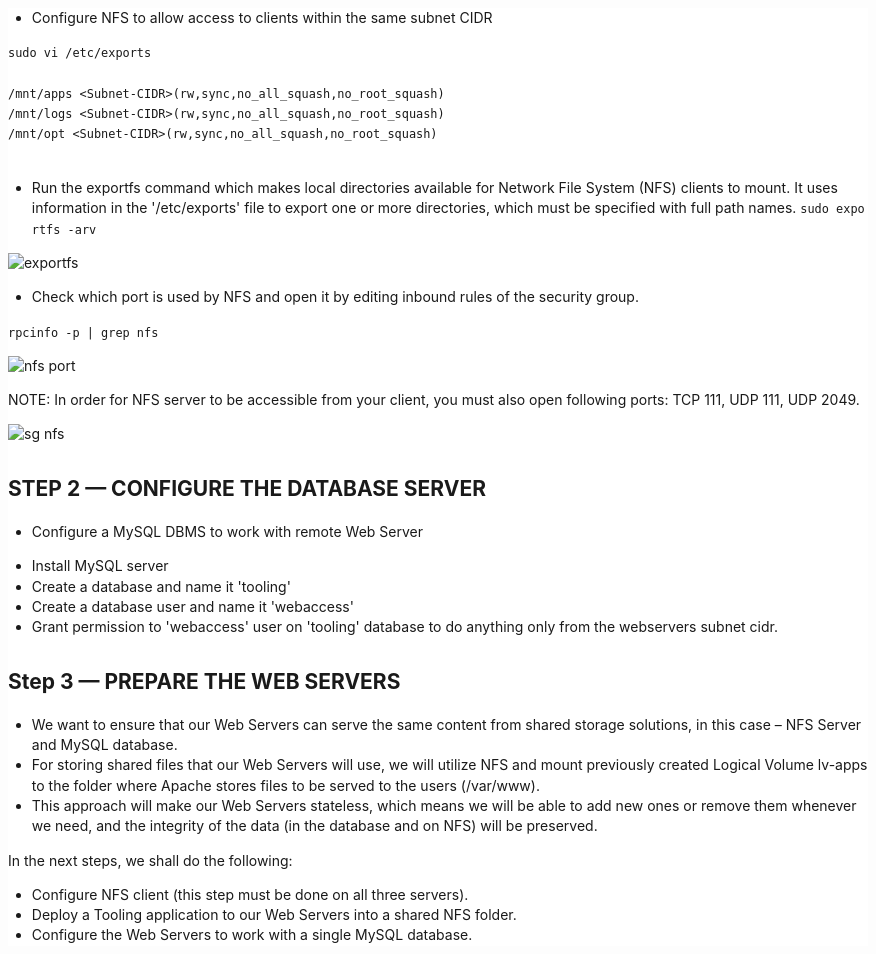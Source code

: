 * Configure NFS to allow access to clients within the same subnet CIDR

```
sudo vi /etc/exports

/mnt/apps <Subnet-CIDR>(rw,sync,no_all_squash,no_root_squash)
/mnt/logs <Subnet-CIDR>(rw,sync,no_all_squash,no_root_squash)
/mnt/opt <Subnet-CIDR>(rw,sync,no_all_squash,no_root_squash)


```
- Run the exportfs command which makes local directories available for Network File System (NFS) clients to mount. It uses information in the '/etc/exports' file to export one or more directories, which must be specified with full path names.
` sudo exportfs -arv `

![exportfs](https://user-images.githubusercontent.com/114196715/197936192-e4ab4ef3-e1f1-4f13-a44c-b3277dd01fa1.png)

* Check which port is used by NFS and open it by editing inbound rules of the security group.

` rpcinfo -p | grep nfs `

![nfs port](https://user-images.githubusercontent.com/114196715/197936368-a5b4907f-f8d0-4a10-b2c1-e0d01c4a3779.png)

NOTE: In order for NFS server to be accessible from your client, you must also open following ports: TCP 111, UDP 111, UDP 2049.

![sg nfs](https://user-images.githubusercontent.com/114196715/197936538-f1310711-c2a7-4833-9c06-aafa2bb6c29a.png)

## STEP 2 — CONFIGURE THE DATABASE SERVER

- Configure a MySQL DBMS to work with remote Web Server
* Install MySQL server
* Create a database and name it 'tooling'
* Create a database user and name it 'webaccess'
* Grant permission to 'webaccess' user on 'tooling' database to do anything only from the webservers subnet cidr.


## Step 3 — PREPARE THE WEB SERVERS

- We want to ensure that our Web Servers can serve the same content from shared storage solutions, in this case – NFS Server and MySQL database.
- For storing shared files that our Web Servers will use, we will utilize NFS and mount previously created Logical Volume lv-apps to the folder where Apache stores files to be served to the users (/var/www).
- This approach will make our Web Servers stateless, which means we will be able to add new ones or remove them whenever we need, and the integrity of the data (in the database and on NFS) will be preserved.

In the next steps, we shall do the following:

- Configure NFS client (this step must be done on all three servers).
- Deploy a Tooling application to our Web Servers into a shared NFS folder.
- Configure the Web Servers to work with a single MySQL database.

